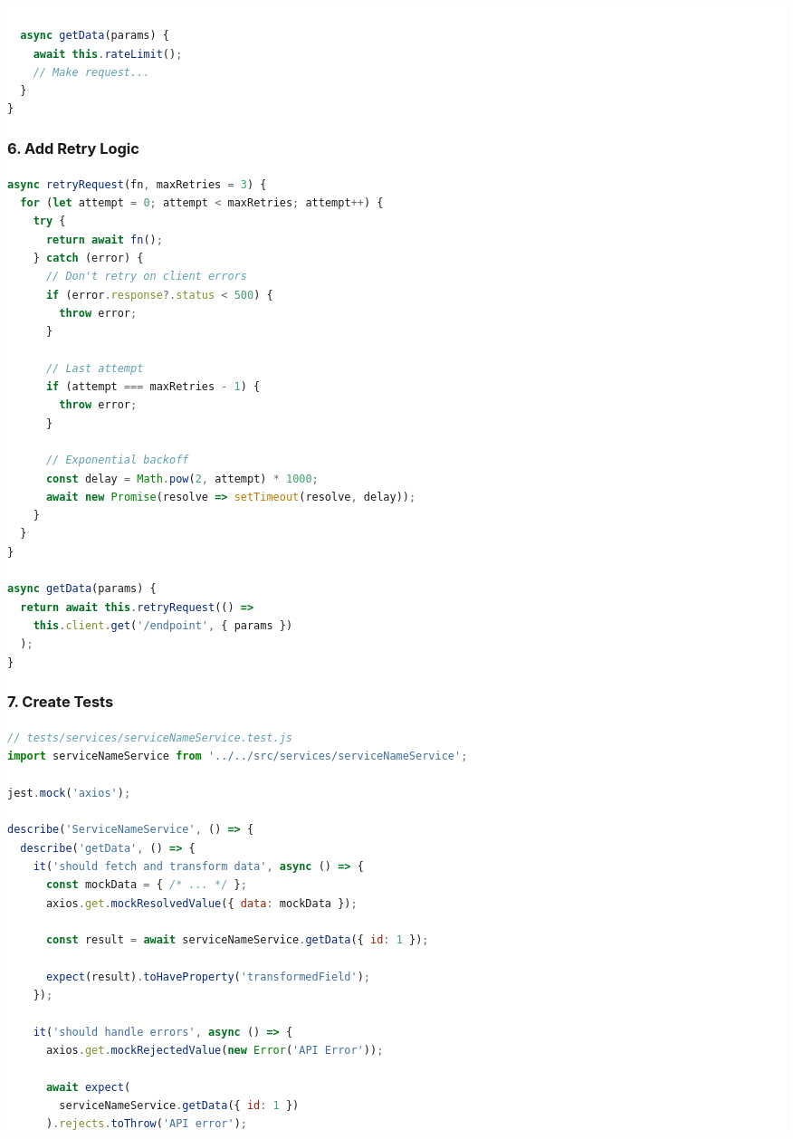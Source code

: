 ````javascript

  async getData(params) {
    await this.rateLimit();
    // Make request...
  }
}
````

### 6. Add Retry Logic
````javascript
async retryRequest(fn, maxRetries = 3) {
  for (let attempt = 0; attempt < maxRetries; attempt++) {
    try {
      return await fn();
    } catch (error) {
      // Don't retry on client errors
      if (error.response?.status < 500) {
        throw error;
      }
      
      // Last attempt
      if (attempt === maxRetries - 1) {
        throw error;
      }
      
      // Exponential backoff
      const delay = Math.pow(2, attempt) * 1000;
      await new Promise(resolve => setTimeout(resolve, delay));
    }
  }
}

async getData(params) {
  return await this.retryRequest(() => 
    this.client.get('/endpoint', { params })
  );
}
````

### 7. Create Tests
````javascript
// tests/services/serviceNameService.test.js
import serviceNameService from '../../src/services/serviceNameService';

jest.mock('axios');

describe('ServiceNameService', () => {
  describe('getData', () => {
    it('should fetch and transform data', async () => {
      const mockData = { /* ... */ };
      axios.get.mockResolvedValue({ data: mockData });
      
      const result = await serviceNameService.getData({ id: 1 });
      
      expect(result).toHaveProperty('transformedField');
    });
    
    it('should handle errors', async () => {
      axios.get.mockRejectedValue(new Error('API Error'));
      
      await expect(
        serviceNameService.getData({ id: 1 })
      ).rejects.toThrow('API error');
````
